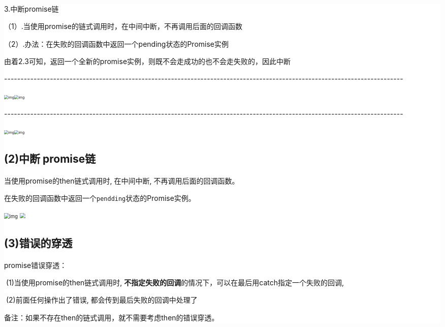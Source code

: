 3.中断promise链  

（1）.当使用promise的链式调用时，在中间中断，不再调用后面的回调函数

（2）.办法：在失败的回调函数中返回一个pending状态的Promise实例

​		由着2.3可知，返回一个全新的promise实例，则既不会走成功的也不会走失败的，因此中断









\--------------------------------------------------------------------------------------------------------------------------

<img src="https://cdn.nlark.com/yuque/0/2021/png/12699685/1640834629958-0bf3a8ff-1447-4206-b2c6-1954b5008d84.png" alt="img" style="zoom:50%;" /><img src="https://cdn.nlark.com/yuque/0/2021/png/12699685/1640834935073-08993fcf-7451-476c-9683-4e69ccac78b0.png" alt="img" style="zoom:50%;" />

\--------------------------------------------------------------------------------------------------------------------------

<img src="https://cdn.nlark.com/yuque/0/2021/png/12699685/1640834783536-9fe0c8fc-57bd-4043-bf17-307e5efb3bf2.png" alt="img" style="zoom:50%;" /><img src="https://cdn.nlark.com/yuque/0/2021/png/12699685/1640834793269-937f9b3f-e274-4b46-a895-de2a4f288bbc.png" alt="img" style="zoom:50%;" />







## (2)中断 promise链



当使用promise的then链式调用时, 在中间中断, 不再调用后面的回调函数。

​	在失败的回调函数中返回一个`pendding`状态的Promise实例。



<img src="https://cdn.nlark.com/yuque/0/2021/png/12699685/1640940585909-ddf30304-e3ec-4450-b3cf-711324fee33d.png" alt="img" style="zoom: 67%;" />

<img src="C:\Users\vnian\AppData\Roaming\Typora\typora-user-images\image-20220105165107090.png" style="zoom: 67%;" />









## (3)错误的穿透



promise错误穿透：

​	(1)当使用promise的then链式调用时, **不指定失败的回调**的情况下，可以在最后用catch指定一个失败的回调,

​	(2)前面任何操作出了错误, 都会传到最后失败的回调中处理了

备注：如果不存在then的链式调用，就不需要考虑then的错误穿透。



